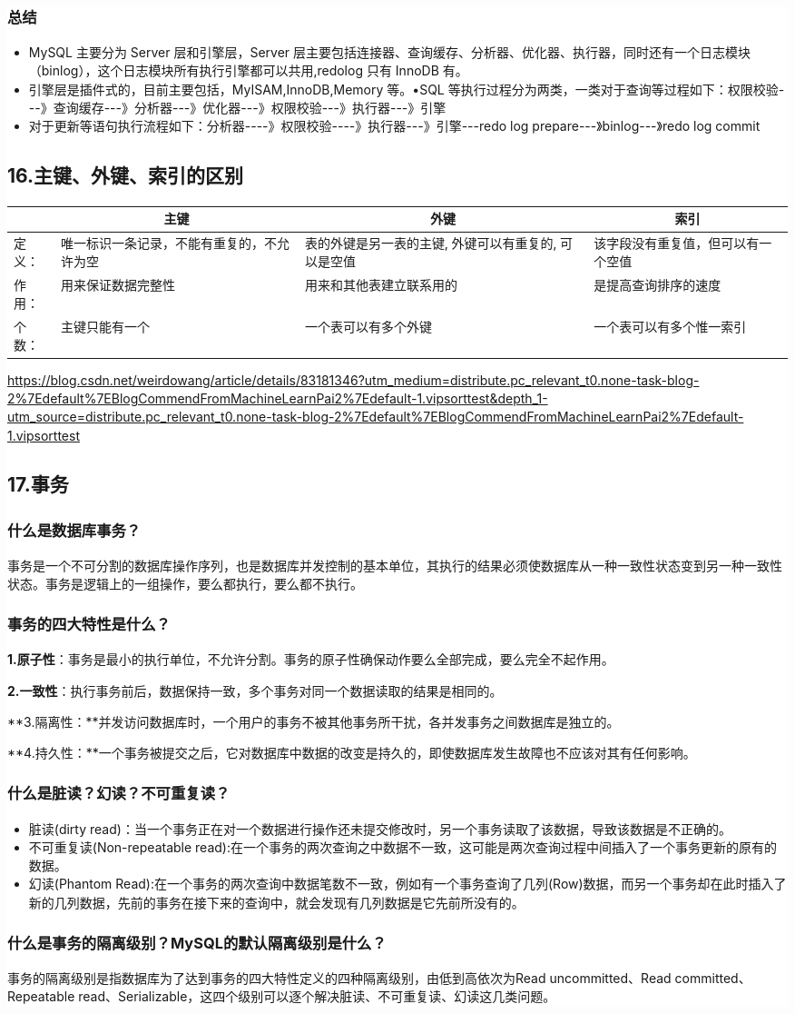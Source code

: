 

### 总结

- MySQL 主要分为 Server 层和引擎层，Server 层主要包括连接器、查询缓存、分析器、优化器、执行器，同时还有一个日志模块（binlog），这个日志模块所有执行引擎都可以共用,redolog 只有 InnoDB 有。
- 引擎层是插件式的，目前主要包括，MyISAM,InnoDB,Memory 等。•SQL 等执行过程分为两类，一类对于查询等过程如下：权限校验---》查询缓存---》分析器---》优化器---》权限校验---》执行器---》引擎
- 对于更新等语句执行流程如下：分析器----》权限校验----》执行器---》引擎---redo log prepare---》binlog---》redo log commit



## 16.主键、外键、索引的区别

|        | 主键                                       | 外键                                                 | 索引                               |
| ------ | ------------------------------------------ | ---------------------------------------------------- | ---------------------------------- |
| 定义： | 唯一标识一条记录，不能有重复的，不允许为空 | 表的外键是另一表的主键, 外键可以有重复的, 可以是空值 | 该字段没有重复值，但可以有一个空值 |
| 作用： | 用来保证数据完整性                         | 用来和其他表建立联系用的                             | 是提高查询排序的速度               |
| 个数： | 主键只能有一个                             | 一个表可以有多个外键                                 | 一个表可以有多个惟一索引           |



https://blog.csdn.net/weirdowang/article/details/83181346?utm_medium=distribute.pc_relevant_t0.none-task-blog-2%7Edefault%7EBlogCommendFromMachineLearnPai2%7Edefault-1.vipsorttest&depth_1-utm_source=distribute.pc_relevant_t0.none-task-blog-2%7Edefault%7EBlogCommendFromMachineLearnPai2%7Edefault-1.vipsorttest

## 17.事务

### 什么是数据库事务？

事务是一个不可分割的数据库操作序列，也是数据库并发控制的基本单位，其执行的结果必须使数据库从一种一致性状态变到另一种一致性状态。事务是逻辑上的一组操作，要么都执行，要么都不执行。

### 事务的四大特性是什么？

**1.原子性**：事务是最小的执行单位，不允许分割。事务的原子性确保动作要么全部完成，要么完全不起作用。

**2.一致性**：执行事务前后，数据保持一致，多个事务对同一个数据读取的结果是相同的。

**3.隔离性：**并发访问数据库时，一个用户的事务不被其他事务所干扰，各并发事务之间数据库是独立的。

**4.持久性：**一个事务被提交之后，它对数据库中数据的改变是持久的，即使数据库发生故障也不应该对其有任何影响。

### 什么是脏读？幻读？不可重复读？

- 脏读(dirty read)：当一个事务正在对一个数据进行操作还未提交修改时，另一个事务读取了该数据，导致该数据是不正确的。
- 不可重复读(Non-repeatable read):在一个事务的两次查询之中数据不一致，这可能是两次查询过程中间插入了一个事务更新的原有的数据。
- 幻读(Phantom Read):在一个事务的两次查询中数据笔数不一致，例如有一个事务查询了几列(Row)数据，而另一个事务却在此时插入了新的几列数据，先前的事务在接下来的查询中，就会发现有几列数据是它先前所没有的。

### 什么是事务的隔离级别？MySQL的默认隔离级别是什么？

事务的隔离级别是指数据库为了达到事务的四大特性定义的四种隔离级别，由低到高依次为Read uncommitted、Read committed、Repeatable read、Serializable，这四个级别可以逐个解决脏读、不可重复读、幻读这几类问题。
